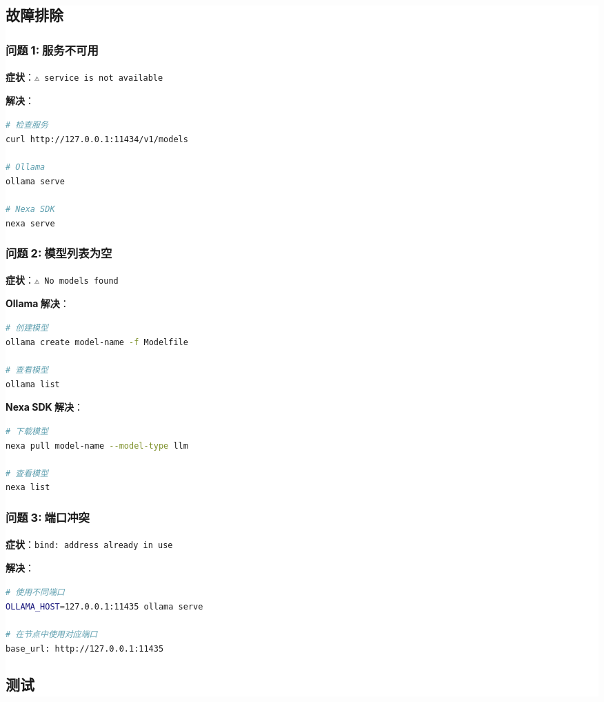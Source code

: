 ## 故障排除

### 问题 1: 服务不可用

**症状**：`⚠️ service is not available`

**解决**：
```bash
# 检查服务
curl http://127.0.0.1:11434/v1/models

# Ollama
ollama serve

# Nexa SDK
nexa serve
```

### 问题 2: 模型列表为空

**症状**：`⚠️ No models found`

**Ollama 解决**：
```bash
# 创建模型
ollama create model-name -f Modelfile

# 查看模型
ollama list
```

**Nexa SDK 解决**：
```bash
# 下载模型
nexa pull model-name --model-type llm

# 查看模型
nexa list
```

### 问题 3: 端口冲突

**症状**：`bind: address already in use`

**解决**：
```bash
# 使用不同端口
OLLAMA_HOST=127.0.0.1:11435 ollama serve

# 在节点中使用对应端口
base_url: http://127.0.0.1:11435
```

## 测试
